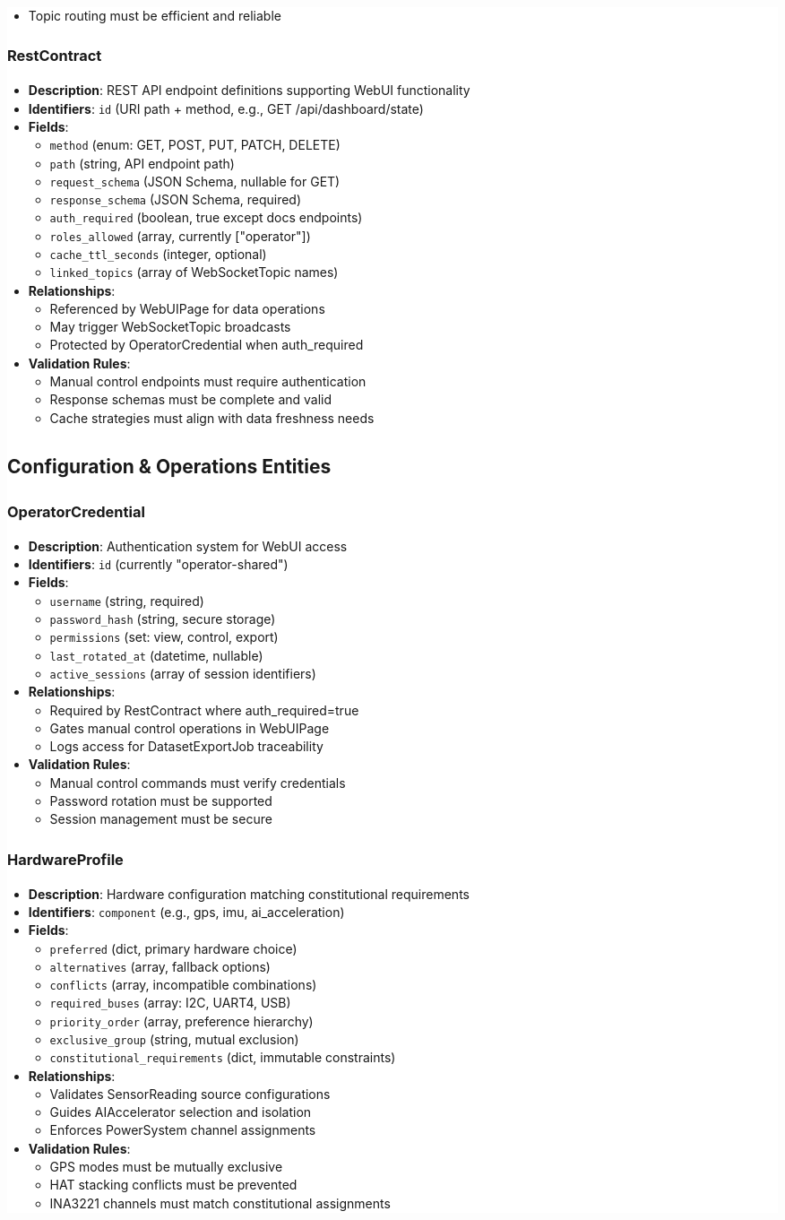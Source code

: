   - Topic routing must be efficient and reliable

### RestContract
- **Description**: REST API endpoint definitions supporting WebUI functionality
- **Identifiers**: `id` (URI path + method, e.g., GET /api/dashboard/state)
- **Fields**:
  - `method` (enum: GET, POST, PUT, PATCH, DELETE)
  - `path` (string, API endpoint path)
  - `request_schema` (JSON Schema, nullable for GET)
  - `response_schema` (JSON Schema, required)
  - `auth_required` (boolean, true except docs endpoints)
  - `roles_allowed` (array, currently ["operator"])
  - `cache_ttl_seconds` (integer, optional)
  - `linked_topics` (array of WebSocketTopic names)
- **Relationships**:
  - Referenced by WebUIPage for data operations
  - May trigger WebSocketTopic broadcasts
  - Protected by OperatorCredential when auth_required
- **Validation Rules**:
  - Manual control endpoints must require authentication
  - Response schemas must be complete and valid
  - Cache strategies must align with data freshness needs

## Configuration & Operations Entities

### OperatorCredential
- **Description**: Authentication system for WebUI access
- **Identifiers**: `id` (currently "operator-shared")
- **Fields**:
  - `username` (string, required)
  - `password_hash` (string, secure storage)
  - `permissions` (set: view, control, export)
  - `last_rotated_at` (datetime, nullable)
  - `active_sessions` (array of session identifiers)
- **Relationships**:
  - Required by RestContract where auth_required=true
  - Gates manual control operations in WebUIPage
  - Logs access for DatasetExportJob traceability
- **Validation Rules**:
  - Manual control commands must verify credentials
  - Password rotation must be supported
  - Session management must be secure

### HardwareProfile
- **Description**: Hardware configuration matching constitutional requirements
- **Identifiers**: `component` (e.g., gps, imu, ai_acceleration)
- **Fields**:
  - `preferred` (dict, primary hardware choice)
  - `alternatives` (array, fallback options)
  - `conflicts` (array, incompatible combinations)
  - `required_buses` (array: I2C, UART4, USB)
  - `priority_order` (array, preference hierarchy)
  - `exclusive_group` (string, mutual exclusion)
  - `constitutional_requirements` (dict, immutable constraints)
- **Relationships**:
  - Validates SensorReading source configurations
  - Guides AIAccelerator selection and isolation
  - Enforces PowerSystem channel assignments
- **Validation Rules**:
  - GPS modes must be mutually exclusive
  - HAT stacking conflicts must be prevented
  - INA3221 channels must match constitutional assignments